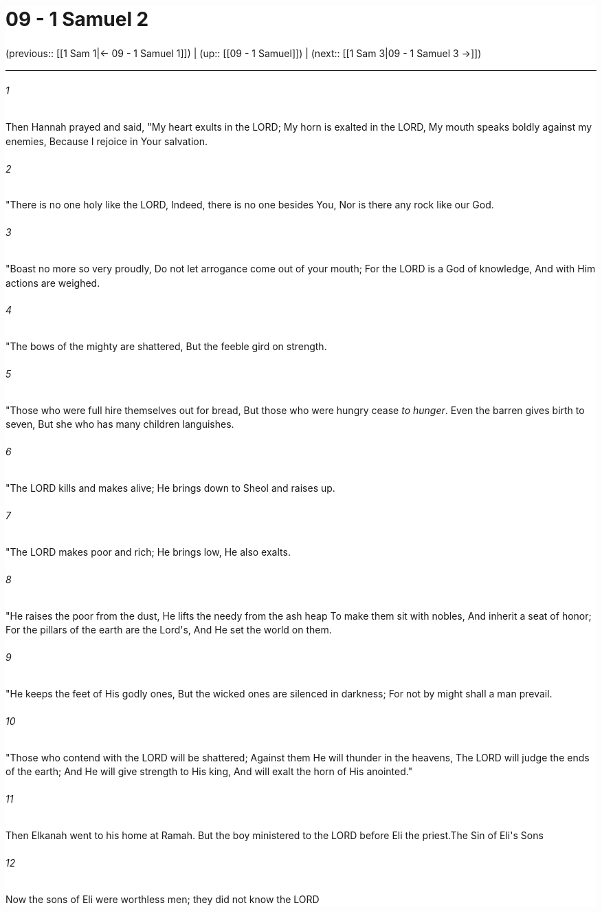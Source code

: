 # 09 - 1 Samuel 2

(previous:: [[1 Sam 1|← 09 - 1 Samuel 1]]) | (up:: [[09 - 1 Samuel]]) | (next:: [[1 Sam 3|09 - 1 Samuel 3 →]])

***


###### 1 
Then Hannah prayed and said, "My heart exults in the LORD; My horn is exalted in the LORD, My mouth speaks boldly against my enemies, Because I rejoice in Your salvation. 

###### 2 
"There is no one holy like the LORD, Indeed, there is no one besides You, Nor is there any rock like our God. 

###### 3 
"Boast no more so very proudly, Do not let arrogance come out of your mouth; For the LORD is a God of knowledge, And with Him actions are weighed. 

###### 4 
"The bows of the mighty are shattered, But the feeble gird on strength. 

###### 5 
"Those who were full hire themselves out for bread, But those who were hungry cease _to hunger_. Even the barren gives birth to seven, But she who has many children languishes. 

###### 6 
"The LORD kills and makes alive; He brings down to Sheol and raises up. 

###### 7 
"The LORD makes poor and rich; He brings low, He also exalts. 

###### 8 
"He raises the poor from the dust, He lifts the needy from the ash heap To make them sit with nobles, And inherit a seat of honor; For the pillars of the earth are the Lord's, And He set the world on them. 

###### 9 
"He keeps the feet of His godly ones, But the wicked ones are silenced in darkness; For not by might shall a man prevail. 

###### 10 
"Those who contend with the LORD will be shattered; Against them He will thunder in the heavens, The LORD will judge the ends of the earth; And He will give strength to His king, And will exalt the horn of His anointed." 

###### 11 
Then Elkanah went to his home at Ramah. But the boy ministered to the LORD before Eli the priest.The Sin of Eli's Sons 

###### 12 
Now the sons of Eli were worthless men; they did not know the LORD 
